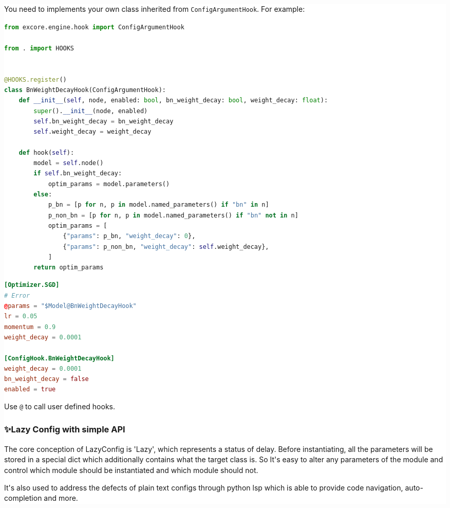 You need to implements your own class inherited from `ConfigArgumentHook`. For example:

```python
from excore.engine.hook import ConfigArgumentHook

from . import HOOKS


@HOOKS.register()
class BnWeightDecayHook(ConfigArgumentHook):
    def __init__(self, node, enabled: bool, bn_weight_decay: bool, weight_decay: float):
        super().__init__(node, enabled)
        self.bn_weight_decay = bn_weight_decay
        self.weight_decay = weight_decay

    def hook(self):
        model = self.node()
        if self.bn_weight_decay:
            optim_params = model.parameters()
        else:
            p_bn = [p for n, p in model.named_parameters() if "bn" in n]
            p_non_bn = [p for n, p in model.named_parameters() if "bn" not in n]
            optim_params = [
                {"params": p_bn, "weight_decay": 0},
                {"params": p_non_bn, "weight_decay": self.weight_decay},
            ]
        return optim_params

```

```toml
[Optimizer.SGD]
# Error
@params = "$Model@BnWeightDecayHook"
lr = 0.05
momentum = 0.9
weight_decay = 0.0001

[ConfigHook.BnWeightDecayHook]
weight_decay = 0.0001
bn_weight_decay = false
enabled = true
```

Use `@` to call user defined hooks.

### ✨Lazy Config with simple API

The core conception of LazyConfig is 'Lazy', which represents a status of delay. Before instantiating, all the parameters will be stored in a special dict which additionally contains what the target class is. So It's easy to alter any parameters of the module and control which module should be instantiated and which module should not.

It's also used to address the defects of plain text configs through python lsp which is able to provide code navigation, auto-completion and more.
